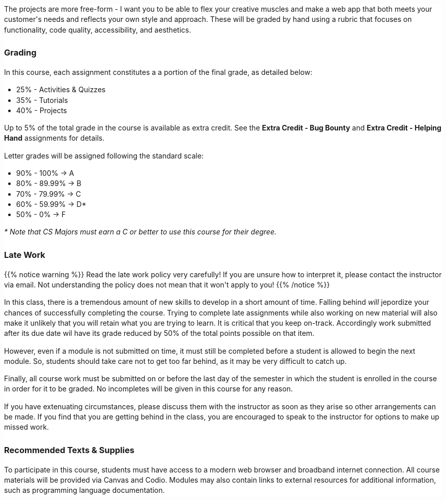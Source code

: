 The projects are more free-form - I want you to be able to flex your creative muscles and make a web app that both meets your customer's needs and reflects your own style and approach.  These will be graded by hand using a rubric that focuses on functionality, code quality, accessibility, and aesthetics.

### Grading
In this course, each assignment constitutes a a portion of the final grade, as detailed below:
* 25% - Activities & Quizzes
* 35% - Tutorials
* 40% - Projects

Up to 5% of the total grade in the course is available as extra credit.  See the **Extra Credit - Bug Bounty** and **Extra Credit - Helping Hand** assignments for details.

Letter grades will be assigned following the standard scale:
* 90% - 100% → A
* 80% - 89.99% → B
* 70% - 79.99% → C
* 60% - 59.99% → D*
* 50% - 0% → F

_* Note that CS Majors must earn a C or better to use this course for their degree._

### Late Work

{{% notice warning %}}
Read the late work policy very carefully! If you are unsure how to interpret it, please contact the instructor via email. Not understanding the policy does not mean that it won't apply to you!
{{% /notice %}}

In this class, there is a tremendous amount of new skills to develop in a short amount of time. Falling behind _will_ jepordize your chances of successfully completing the course. Trying to complete late assignments while also working on new material will also make it unlikely that you will retain what you are trying to learn.  It is critical that you keep on-track.  Accordingly work submitted after its due date wil have its grade reduced by 50% of the total points possible on that item.

However, even if a module is not submitted on time, it must still be completed before a student is allowed to begin the next module. So, students should take care not to get too far behind, as it may be very difficult to catch up.

Finally, all course work must be submitted on or before the last day of the semester in which the student is enrolled in the course in order for it to be graded. No incompletes will be given in this course for any reason.

If you have extenuating circumstances, please discuss them with the instructor as soon as they arise so other arrangements can be made. If you find that you are getting behind in the class, you are encouraged to speak to the instructor for options to make up missed work.  

### Recommended Texts & Supplies

To participate in this course, students must have access to a modern web browser and broadband internet connection. All course materials will be provided via Canvas and Codio. Modules may also contain links to external resources for additional information, such as programming language documentation.
